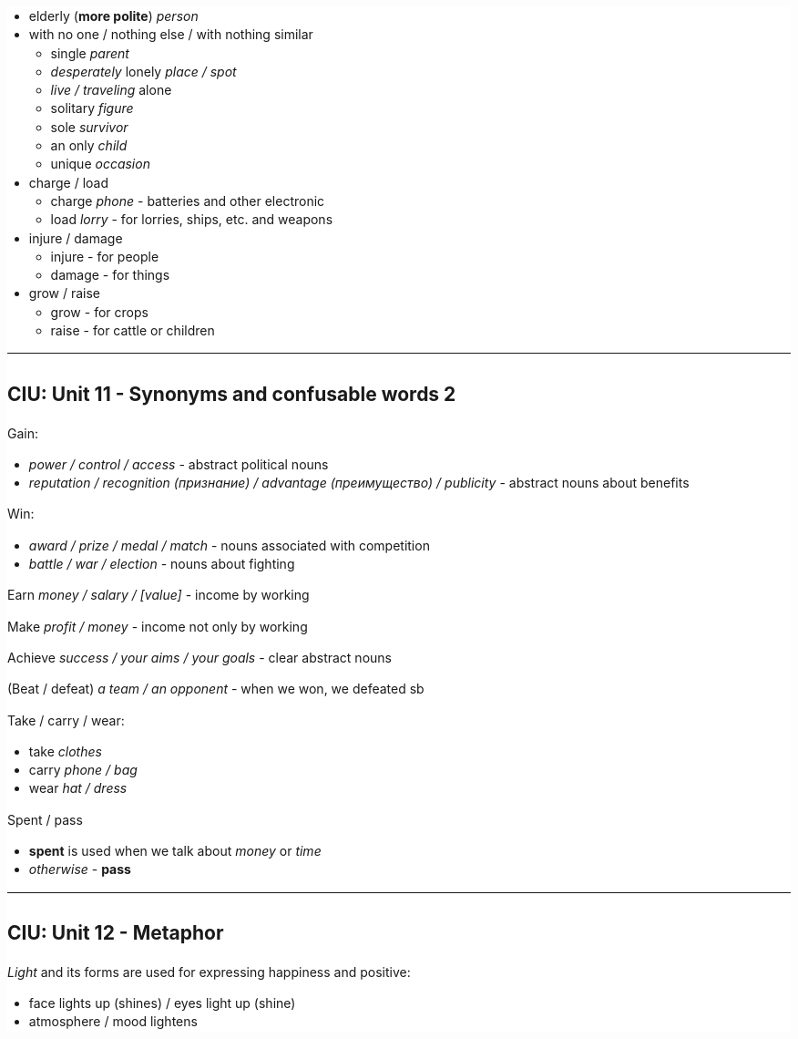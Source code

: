   - elderly (**more polite**) *person*
- with no one / nothing else / with nothing similar
  - single *parent*
  - *desperately* lonely *place / spot*
  - *live / traveling* alone
  - solitary *figure*
  - sole *survivor*
  - an only *child*
  - unique *occasion*
- charge / load
  - charge *phone* - batteries and other electronic
  - load *lorry* - for lorries, ships, etc. and weapons
- injure / damage
  - injure - for people
  - damage - for things
- grow / raise
  - grow - for crops
  - raise - for cattle or children

---

## CIU: Unit 11 - Synonyms and confusable words 2
Gain:
- *power / control / access* - abstract political nouns
- *reputation / recognition (признание) / advantage (преимущество) / publicity* - abstract nouns about benefits

Win:
- *award / prize / medal / match* - nouns associated with competition
- *battle / war / election* - nouns about fighting

Earn *money / salary / [value]* - income by working

Make *profit / money* - income not only by working

Achieve *success / your aims / your goals* - clear abstract nouns

(Beat / defeat) *a team / an opponent* - when we won, we defeated sb

Take / carry / wear:
- take *clothes*
- carry *phone / bag*
- wear *hat / dress*

Spent / pass
- **spent** is used when we talk about *money* or *time*
- *otherwise* - **pass**

---

## CIU: Unit 12 - Metaphor
*Light* and its forms are used for expressing happiness and positive:
- face lights up (shines) / eyes light up (shine)
- atmosphere / mood lightens 
